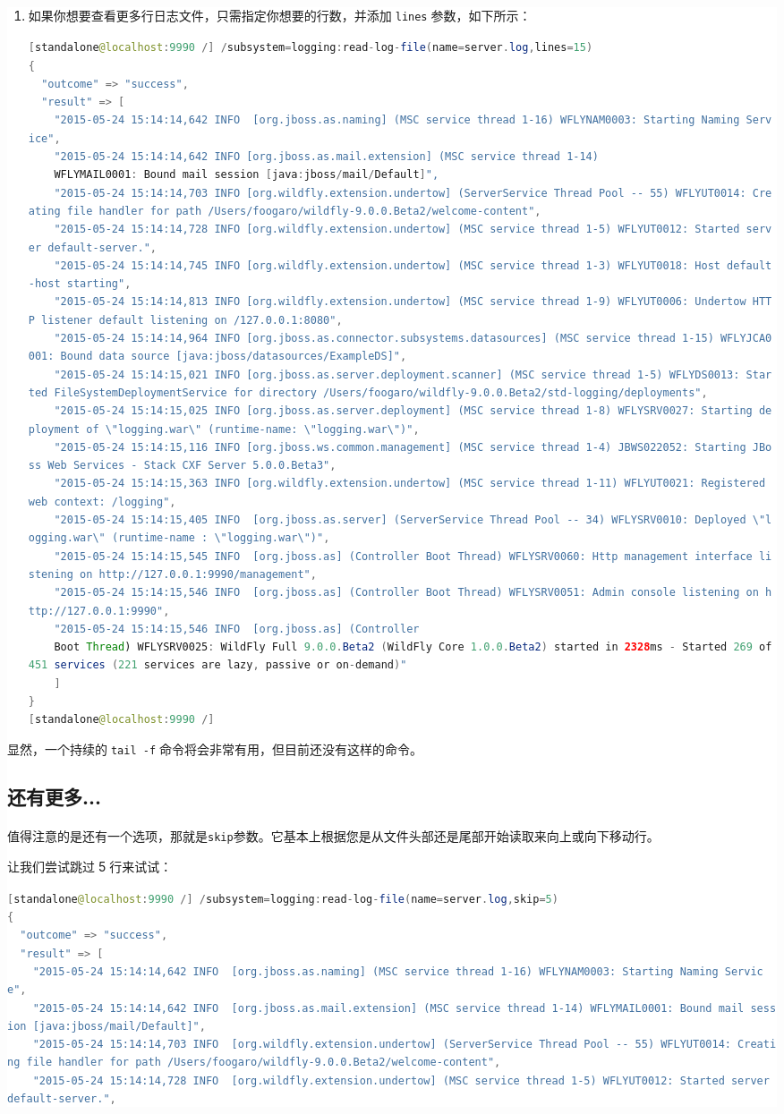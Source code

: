 1.  如果你想要查看更多行日志文件，只需指定你想要的行数，并添加 `lines` 参数，如下所示：

    ```java
    [standalone@localhost:9990 /] /subsystem=logging:read-log-file(name=server.log,lines=15)
    {
      "outcome" => "success",
      "result" => [
        "2015-05-24 15:14:14,642 INFO  [org.jboss.as.naming] (MSC service thread 1-16) WFLYNAM0003: Starting Naming Service",
        "2015-05-24 15:14:14,642 INFO [org.jboss.as.mail.extension] (MSC service thread 1-14) 
        WFLYMAIL0001: Bound mail session [java:jboss/mail/Default]",
        "2015-05-24 15:14:14,703 INFO [org.wildfly.extension.undertow] (ServerService Thread Pool -- 55) WFLYUT0014: Creating file handler for path /Users/foogaro/wildfly-9.0.0.Beta2/welcome-content",
        "2015-05-24 15:14:14,728 INFO [org.wildfly.extension.undertow] (MSC service thread 1-5) WFLYUT0012: Started server default-server.",
        "2015-05-24 15:14:14,745 INFO [org.wildfly.extension.undertow] (MSC service thread 1-3) WFLYUT0018: Host default-host starting",
        "2015-05-24 15:14:14,813 INFO [org.wildfly.extension.undertow] (MSC service thread 1-9) WFLYUT0006: Undertow HTTP listener default listening on /127.0.0.1:8080",
        "2015-05-24 15:14:14,964 INFO [org.jboss.as.connector.subsystems.datasources] (MSC service thread 1-15) WFLYJCA0001: Bound data source [java:jboss/datasources/ExampleDS]",
        "2015-05-24 15:14:15,021 INFO [org.jboss.as.server.deployment.scanner] (MSC service thread 1-5) WFLYDS0013: Started FileSystemDeploymentService for directory /Users/foogaro/wildfly-9.0.0.Beta2/std-logging/deployments",
        "2015-05-24 15:14:15,025 INFO [org.jboss.as.server.deployment] (MSC service thread 1-8) WFLYSRV0027: Starting deployment of \"logging.war\" (runtime-name: \"logging.war\")",
        "2015-05-24 15:14:15,116 INFO [org.jboss.ws.common.management] (MSC service thread 1-4) JBWS022052: Starting JBoss Web Services - Stack CXF Server 5.0.0.Beta3",
        "2015-05-24 15:14:15,363 INFO [org.wildfly.extension.undertow] (MSC service thread 1-11) WFLYUT0021: Registered web context: /logging",
        "2015-05-24 15:14:15,405 INFO  [org.jboss.as.server] (ServerService Thread Pool -- 34) WFLYSRV0010: Deployed \"logging.war\" (runtime-name : \"logging.war\")",
        "2015-05-24 15:14:15,545 INFO  [org.jboss.as] (Controller Boot Thread) WFLYSRV0060: Http management interface listening on http://127.0.0.1:9990/management",
        "2015-05-24 15:14:15,546 INFO  [org.jboss.as] (Controller Boot Thread) WFLYSRV0051: Admin console listening on http://127.0.0.1:9990",
        "2015-05-24 15:14:15,546 INFO  [org.jboss.as] (Controller 
        Boot Thread) WFLYSRV0025: WildFly Full 9.0.0.Beta2 (WildFly Core 1.0.0.Beta2) started in 2328ms - Started 269 of 451 services (221 services are lazy, passive or on-demand)"
        ]
    }
    [standalone@localhost:9990 /]
    ```

显然，一个持续的 `tail -f` 命令将会非常有用，但目前还没有这样的命令。 

## 还有更多...

值得注意的是还有一个选项，那就是`skip`参数。它基本上根据您是从文件头部还是尾部开始读取来向上或向下移动行。

让我们尝试跳过 5 行来试试：

```java
[standalone@localhost:9990 /] /subsystem=logging:read-log-file(name=server.log,skip=5)
{
  "outcome" => "success",
  "result" => [
    "2015-05-24 15:14:14,642 INFO  [org.jboss.as.naming] (MSC service thread 1-16) WFLYNAM0003: Starting Naming Service",
    "2015-05-24 15:14:14,642 INFO  [org.jboss.as.mail.extension] (MSC service thread 1-14) WFLYMAIL0001: Bound mail session [java:jboss/mail/Default]",
    "2015-05-24 15:14:14,703 INFO  [org.wildfly.extension.undertow] (ServerService Thread Pool -- 55) WFLYUT0014: Creating file handler for path /Users/foogaro/wildfly-9.0.0.Beta2/welcome-content",
    "2015-05-24 15:14:14,728 INFO  [org.wildfly.extension.undertow] (MSC service thread 1-5) WFLYUT0012: Started server default-server.",
```